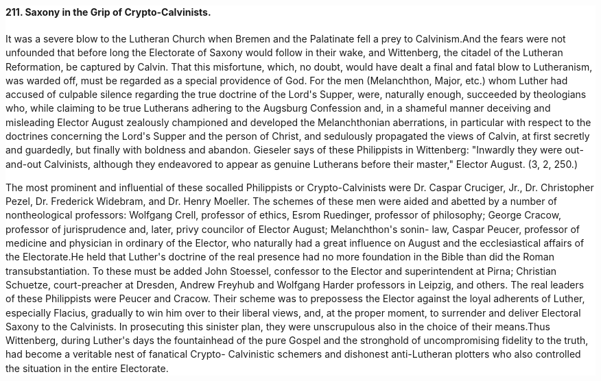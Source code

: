 #### 211. Saxony in the Grip of Crypto-Calvinists.

It was a severe blow to the Lutheran Church when
Bremen and the Palatinate fell a prey to Calvinism.And
the fears were not unfounded that before long the
Electorate of Saxony would follow in their wake, and
Wittenberg, the citadel of the Lutheran Reformation, be
captured by Calvin. That this misfortune, which, no
doubt, would have dealt a final and fatal blow to
Lutheranism, was warded off, must be regarded as a
special providence of God. For the men (Melanchthon,
Major, etc.) whom Luther had accused of culpable silence regarding
the true doctrine of the Lord's Supper, were, naturally
enough, succeeded by theologians who, while claiming
to be true Lutherans adhering to the Augsburg
Confession and, in a shameful manner deceiving and
misleading Elector August zealously championed and
developed the Melanchthonian aberrations, in particular
with respect to the doctrines concerning the Lord's
Supper and the person of Christ, and sedulously propagated
the views of Calvin, at first secretly and guardedly,
but finally with boldness and abandon. Gieseler says
of these Philippists in Wittenberg: "Inwardly they were
out-and-out Calvinists, although they endeavored to
appear as genuine Lutherans before their master,"
Elector August. (3, 2, 250.)

The most prominent and influential of these socalled
Philippists or Crypto-Calvinists were Dr. Caspar
Cruciger, Jr., Dr. Christopher Pezel, Dr. Frederick
Widebram, and Dr. Henry Moeller. The schemes of
these men were aided and abetted by a number of nontheological
professors: Wolfgang Crell, professor of
ethics, Esrom Ruedinger, professor of philosophy;
George Cracow, professor of jurisprudence and, later,
privy councilor of Elector August; Melanchthon's sonin-
law, Caspar Peucer, professor of medicine and physician
in ordinary of the Elector, who naturally had a
great influence on August and the ecclesiastical affairs of
the Electorate.He held that Luther's doctrine of the real
presence had no more foundation in the Bible than did
the Roman transubstantiation. To these must be added
John Stoessel, confessor to the Elector and superintendent
at Pirna; Christian Schuetze, court-preacher at
Dresden, Andrew Freyhub and Wolfgang Harder professors
in Leipzig, and others. The real leaders of these
Philippists were Peucer and Cracow. Their scheme was
to prepossess the Elector against the loyal adherents of
Luther, especially Flacius, gradually to win him over to
their liberal views, and, at the proper moment, to surrender
and deliver Electoral Saxony to the Calvinists. In
prosecuting this sinister plan, they were unscrupulous
also in the choice of their means.Thus Wittenberg, during
Luther's days the fountainhead of the pure Gospel
and the stronghold of uncompromising fidelity to the
truth, had become a veritable nest of fanatical Crypto-
Calvinistic schemers and dishonest anti-Lutheran plotters
who also controlled the situation in the entire
Electorate.
